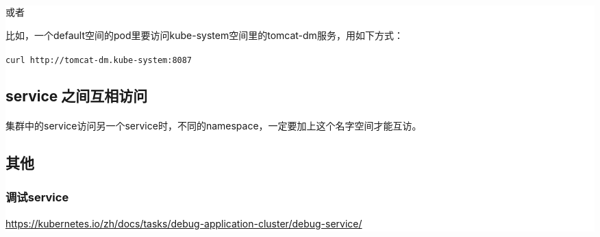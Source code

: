

或者 

比如，一个default空间的pod里要访问kube-system空间里的tomcat-dm服务，用如下方式：

```
curl http://tomcat-dm.kube-system:8087
```





## service 之间互相访问

集群中的service访问另一个service时，不同的namespace，一定要加上这个名字空间才能互访。





## 其他

### 调试service 

https://kubernetes.io/zh/docs/tasks/debug-application-cluster/debug-service/